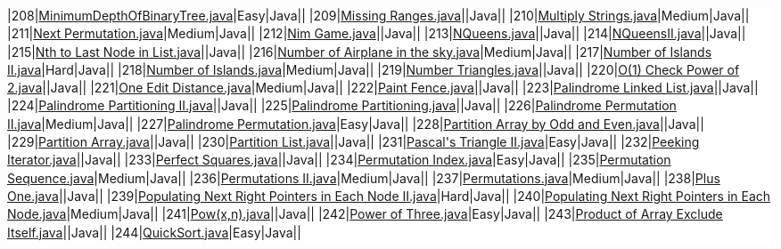 |208|[MinimumDepthOfBinaryTree.java](https://github.com/awangdev/LintCode/blob/master/Java/MinimumDepthOfBinaryTree.java)|Easy|Java||
|209|[Missing Ranges.java](https://github.com/awangdev/LintCode/blob/master/Java/Missing%20Ranges.java)||Java||
|210|[Multiply Strings.java](https://github.com/awangdev/LintCode/blob/master/Java/Multiply%20Strings.java)|Medium|Java||
|211|[Next Permutation.java](https://github.com/awangdev/LintCode/blob/master/Java/Next%20Permutation.java)|Medium|Java||
|212|[Nim Game.java](https://github.com/awangdev/LintCode/blob/master/Java/Nim%20Game.java)||Java||
|213|[NQueens.java](https://github.com/awangdev/LintCode/blob/master/Java/NQueens.java)||Java||
|214|[NQueensII.java](https://github.com/awangdev/LintCode/blob/master/Java/NQueensII.java)||Java||
|215|[Nth to Last Node in List.java](https://github.com/awangdev/LintCode/blob/master/Java/Nth%20to%20Last%20Node%20in%20List.java)||Java||
|216|[Number of Airplane in the sky.java](https://github.com/awangdev/LintCode/blob/master/Java/Number%20of%20Airplane%20in%20the%20sky.java)|Medium|Java||
|217|[Number of Islands II.java](https://github.com/awangdev/LintCode/blob/master/Java/Number%20of%20Islands%20II.java)|Hard|Java||
|218|[Number of Islands.java](https://github.com/awangdev/LintCode/blob/master/Java/Number%20of%20Islands.java)|Medium|Java||
|219|[Number Triangles.java](https://github.com/awangdev/LintCode/blob/master/Java/Number%20Triangles.java)||Java||
|220|[O(1) Check Power of 2.java](https://github.com/awangdev/LintCode/blob/master/Java/O(1)%20Check%20Power%20of%202.java)||Java||
|221|[One Edit Distance.java](https://github.com/awangdev/LintCode/blob/master/Java/One%20Edit%20Distance.java)|Medium|Java||
|222|[Paint Fence.java](https://github.com/awangdev/LintCode/blob/master/Java/Paint%20Fence.java)||Java||
|223|[Palindrome Linked List.java](https://github.com/awangdev/LintCode/blob/master/Java/Palindrome%20Linked%20List.java)||Java||
|224|[Palindrome Partitioning II.java](https://github.com/awangdev/LintCode/blob/master/Java/Palindrome%20Partitioning%20II.java)||Java||
|225|[Palindrome Partitioning.java](https://github.com/awangdev/LintCode/blob/master/Java/Palindrome%20Partitioning.java)||Java||
|226|[Palindrome Permutation II.java](https://github.com/awangdev/LintCode/blob/master/Java/Palindrome%20Permutation%20II.java)|Medium|Java||
|227|[Palindrome Permutation.java](https://github.com/awangdev/LintCode/blob/master/Java/Palindrome%20Permutation.java)|Easy|Java||
|228|[Partition Array by Odd and Even.java](https://github.com/awangdev/LintCode/blob/master/Java/Partition%20Array%20by%20Odd%20and%20Even.java)||Java||
|229|[Partition Array.java](https://github.com/awangdev/LintCode/blob/master/Java/Partition%20Array.java)||Java||
|230|[Partition List.java](https://github.com/awangdev/LintCode/blob/master/Java/Partition%20List.java)||Java||
|231|[Pascal's Triangle II.java](https://github.com/awangdev/LintCode/blob/master/Java/Pascal's%20Triangle%20II.java)|Easy|Java||
|232|[Peeking Iterator.java](https://github.com/awangdev/LintCode/blob/master/Java/Peeking%20Iterator.java)||Java||
|233|[Perfect Squares.java](https://github.com/awangdev/LintCode/blob/master/Java/Perfect%20Squares.java)||Java||
|234|[Permutation Index.java](https://github.com/awangdev/LintCode/blob/master/Java/Permutation%20Index.java)|Easy|Java||
|235|[Permutation Sequence.java](https://github.com/awangdev/LintCode/blob/master/Java/Permutation%20Sequence.java)|Medium|Java||
|236|[Permutations II.java](https://github.com/awangdev/LintCode/blob/master/Java/Permutations%20II.java)|Medium|Java||
|237|[Permutations.java](https://github.com/awangdev/LintCode/blob/master/Java/Permutations.java)|Medium|Java||
|238|[Plus One.java](https://github.com/awangdev/LintCode/blob/master/Java/Plus%20One.java)||Java||
|239|[Populating Next Right Pointers in Each Node II.java](https://github.com/awangdev/LintCode/blob/master/Java/Populating%20Next%20Right%20Pointers%20in%20Each%20Node%20II.java)|Hard|Java||
|240|[Populating Next Right Pointers in Each Node.java](https://github.com/awangdev/LintCode/blob/master/Java/Populating%20Next%20Right%20Pointers%20in%20Each%20Node.java)|Medium|Java||
|241|[Pow(x,n).java](https://github.com/awangdev/LintCode/blob/master/Java/Pow(x,n).java)||Java||
|242|[Power of Three.java](https://github.com/awangdev/LintCode/blob/master/Java/Power%20of%20Three.java)|Easy|Java||
|243|[Product of Array Exclude Itself.java](https://github.com/awangdev/LintCode/blob/master/Java/Product%20of%20Array%20Exclude%20Itself.java)||Java||
|244|[QuickSort.java](https://github.com/awangdev/LintCode/blob/master/Java/QuickSort.java)|Easy|Java||